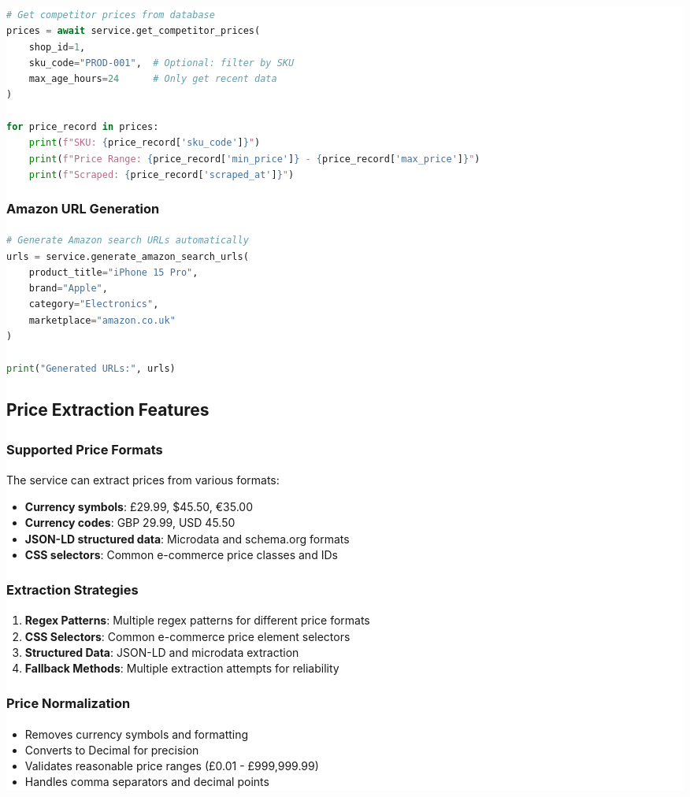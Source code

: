 ```python
# Get competitor prices from database
prices = await service.get_competitor_prices(
    shop_id=1,
    sku_code="PROD-001",  # Optional: filter by SKU
    max_age_hours=24      # Only get recent data
)

for price_record in prices:
    print(f"SKU: {price_record['sku_code']}")
    print(f"Price Range: {price_record['min_price']} - {price_record['max_price']}")
    print(f"Scraped: {price_record['scraped_at']}")
```

### Amazon URL Generation

```python
# Generate Amazon search URLs automatically
urls = service.generate_amazon_search_urls(
    product_title="iPhone 15 Pro",
    brand="Apple",
    category="Electronics",
    marketplace="amazon.co.uk"
)

print("Generated URLs:", urls)
```

## Price Extraction Features

### Supported Price Formats

The service can extract prices from various formats:

- **Currency symbols**: £29.99, $45.50, €35.00
- **Currency codes**: GBP 29.99, USD 45.50
- **JSON-LD structured data**: Microdata and schema.org formats
- **CSS selectors**: Common e-commerce price classes and IDs

### Extraction Strategies

1. **Regex Patterns**: Multiple regex patterns for different price formats
2. **CSS Selectors**: Common e-commerce price element selectors
3. **Structured Data**: JSON-LD and microdata extraction
4. **Fallback Methods**: Multiple extraction attempts for reliability

### Price Normalization

- Removes currency symbols and formatting
- Converts to Decimal for precision
- Validates reasonable price ranges (£0.01 - £999,999.99)
- Handles comma separators and decimal points
